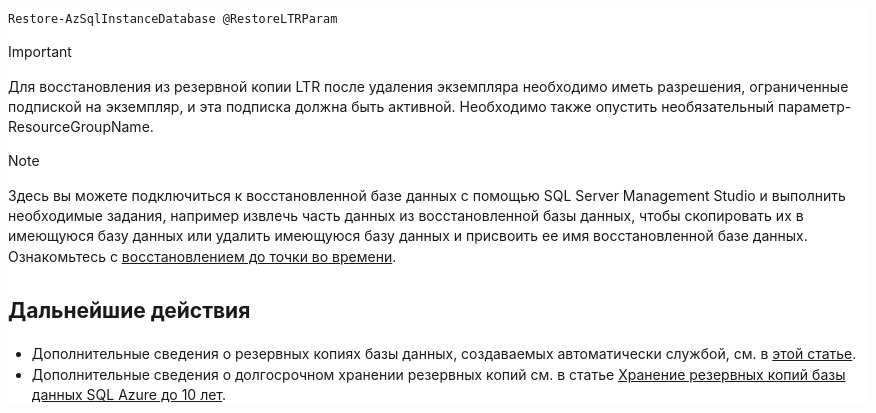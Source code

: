 ```powershell
Restore-AzSqlInstanceDatabase @RestoreLTRParam
```

> [!IMPORTANT]
> Для восстановления из резервной копии LTR после удаления экземпляра необходимо иметь разрешения, ограниченные подпиской на экземпляр, и эта подписка должна быть активной. Необходимо также опустить необязательный параметр-ResourceGroupName.

> [!NOTE]
> Здесь вы можете подключиться к восстановленной базе данных с помощью SQL Server Management Studio и выполнить необходимые задания, например извлечь часть данных из восстановленной базы данных, чтобы скопировать их в имеющуюся базу данных или удалить имеющуюся базу данных и присвоить ее имя восстановленной базе данных. Ознакомьтесь с [восстановлением до точки во времени](../database/recovery-using-backups.md#point-in-time-restore).

## <a name="next-steps"></a>Дальнейшие действия

- Дополнительные сведения о резервных копиях базы данных, создаваемых автоматически службой, см. в [этой статье](../database/automated-backups-overview.md).
- Дополнительные сведения о долгосрочном хранении резервных копий см. в статье [Хранение резервных копий базы данных SQL Azure до 10 лет](../database/long-term-retention-overview.md).

